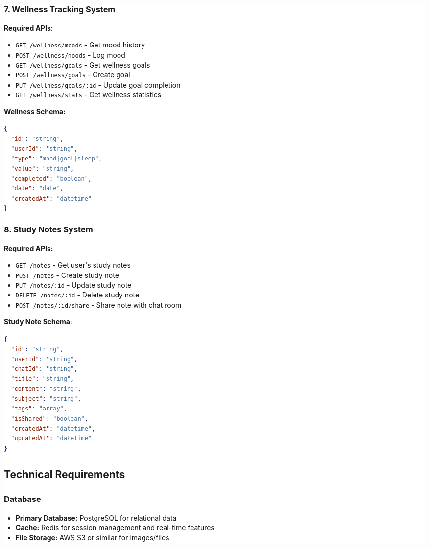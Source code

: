 ### 7. Wellness Tracking System
**Required APIs:**
- `GET /wellness/moods` - Get mood history
- `POST /wellness/moods` - Log mood
- `GET /wellness/goals` - Get wellness goals
- `POST /wellness/goals` - Create goal
- `PUT /wellness/goals/:id` - Update goal completion
- `GET /wellness/stats` - Get wellness statistics

**Wellness Schema:**
```json
{
  "id": "string",
  "userId": "string",
  "type": "mood|goal|sleep",
  "value": "string",
  "completed": "boolean",
  "date": "date",
  "createdAt": "datetime"
}
```

### 8. Study Notes System
**Required APIs:**
- `GET /notes` - Get user's study notes
- `POST /notes` - Create study note
- `PUT /notes/:id` - Update study note
- `DELETE /notes/:id` - Delete study note
- `POST /notes/:id/share` - Share note with chat room

**Study Note Schema:**
```json
{
  "id": "string",
  "userId": "string",
  "chatId": "string",
  "title": "string",
  "content": "string",
  "subject": "string",
  "tags": "array",
  "isShared": "boolean",
  "createdAt": "datetime",
  "updatedAt": "datetime"
}
```

## Technical Requirements

### Database
- **Primary Database:** PostgreSQL for relational data
- **Cache:** Redis for session management and real-time features
- **File Storage:** AWS S3 or similar for images/files
